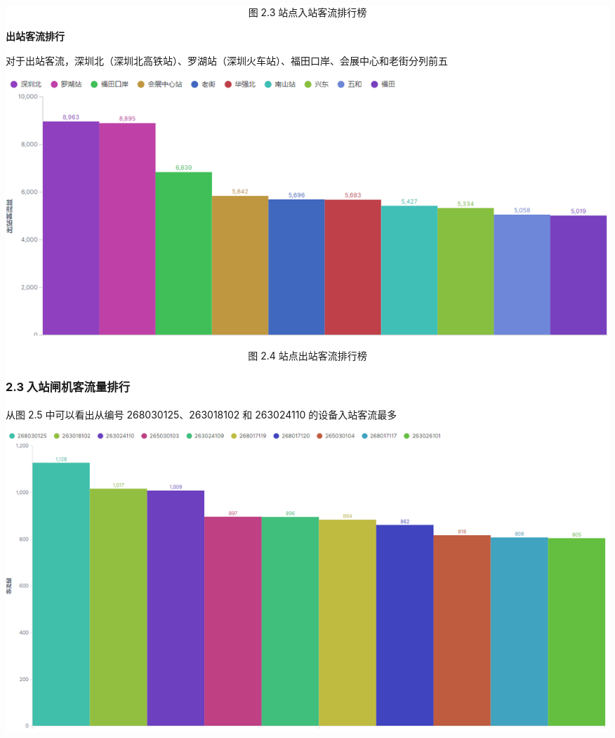 <p align="center">图 2.3 站点入站客流排行榜</p>

**出站客流排行**

对于出站客流，深圳北（深圳北高铁站）、罗湖站（深圳火车站）、福田口岸、会展中心和老街分列前五

![image-20201228000345263](image/image-20201228000345263.png)

<p align="center">图 2.4 站点出站客流排行榜</p>

### 2.3 入站闸机客流量排行

从图 2.5 中可以看出从编号 268030125、263018102 和 263024110 的设备入站客流最多

![image-20201227223417920](image/image-20201227223417920.png)
